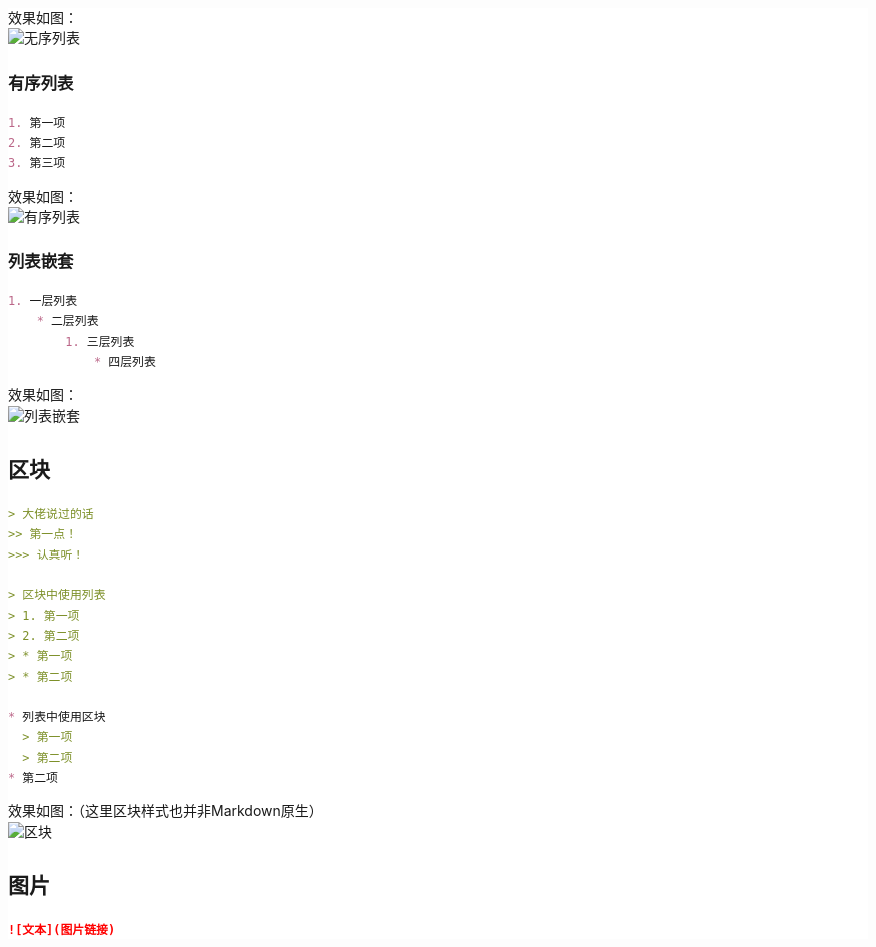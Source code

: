 效果如图：  
![无序列表](https://cooooing.github.io/images/学习笔记/Markdown语法/无序列表.png)

### 有序列表

~~~markdown
1. 第一项
2. 第二项
3. 第三项
~~~

效果如图：  
![有序列表](https://cooooing.github.io/images/学习笔记/Markdown语法/有序列表.png)

### 列表嵌套

~~~markdown
1. 一层列表
    * 二层列表
        1. 三层列表
            * 四层列表
~~~

效果如图：  
![列表嵌套](https://cooooing.github.io/images/学习笔记/Markdown语法/列表嵌套.png)

## 区块

~~~markdown
> 大佬说过的话
>> 第一点！
>>> 认真听！

> 区块中使用列表
> 1. 第一项
> 2. 第二项
> * 第一项
> * 第二项

* 列表中使用区块
  > 第一项
  > 第二项
* 第二项
~~~

效果如图：（这里区块样式也并非Markdown原生）  
![区块](https://cooooing.github.io/images/学习笔记/Markdown语法/区块.png)

## 图片

~~~markdown
![文本](图片链接)
~~~

